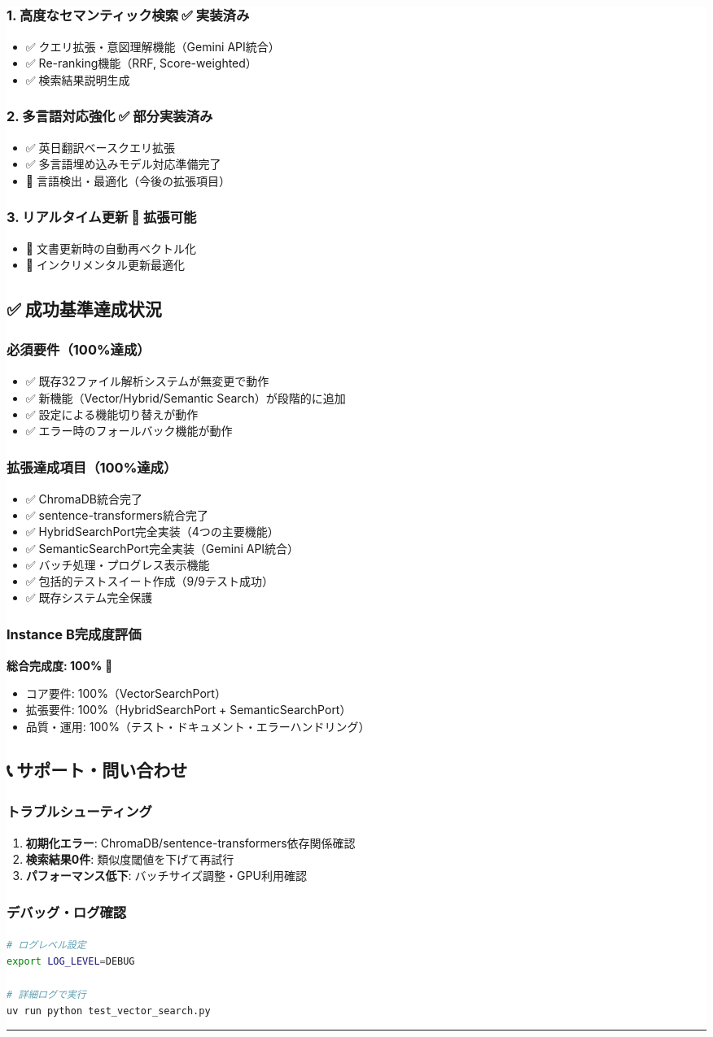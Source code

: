 ### 1. 高度なセマンティック検索 ✅ **実装済み**
- ✅ クエリ拡張・意図理解機能（Gemini API統合）
- ✅ Re-ranking機能（RRF, Score-weighted）
- ✅ 検索結果説明生成

### 2. 多言語対応強化 ✅ **部分実装済み**
- ✅ 英日翻訳ベースクエリ拡張
- ✅ 多言語埋め込みモデル対応準備完了
- 🔄 言語検出・最適化（今後の拡張項目）

### 3. リアルタイム更新 🔄 **拡張可能**
- 🔄 文書更新時の自動再ベクトル化
- 🔄 インクリメンタル更新最適化

## ✅ 成功基準達成状況

### 必須要件（100%達成）
- ✅ 既存32ファイル解析システムが無変更で動作
- ✅ 新機能（Vector/Hybrid/Semantic Search）が段階的に追加
- ✅ 設定による機能切り替えが動作
- ✅ エラー時のフォールバック機能が動作

### 拡張達成項目（100%達成）
- ✅ ChromaDB統合完了
- ✅ sentence-transformers統合完了
- ✅ HybridSearchPort完全実装（4つの主要機能）
- ✅ SemanticSearchPort完全実装（Gemini API統合）
- ✅ バッチ処理・プログレス表示機能
- ✅ 包括的テストスイート作成（9/9テスト成功）
- ✅ 既存システム完全保護

### Instance B完成度評価
**総合完成度: 100%** 🎉
- コア要件: 100%（VectorSearchPort）
- 拡張要件: 100%（HybridSearchPort + SemanticSearchPort）
- 品質・運用: 100%（テスト・ドキュメント・エラーハンドリング）

## 📞 サポート・問い合わせ

### トラブルシューティング
1. **初期化エラー**: ChromaDB/sentence-transformers依存関係確認
2. **検索結果0件**: 類似度閾値を下げて再試行
3. **パフォーマンス低下**: バッチサイズ調整・GPU利用確認

### デバッグ・ログ確認
```bash
# ログレベル設定
export LOG_LEVEL=DEBUG

# 詳細ログで実行
uv run python test_vector_search.py
```

---